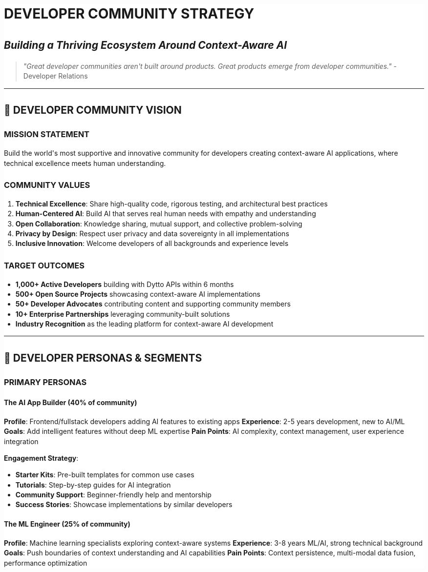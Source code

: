 # DEVELOPER COMMUNITY STRATEGY
## *Building a Thriving Ecosystem Around Context-Aware AI*

> *"Great developer communities aren't built around products. Great products emerge from developer communities."* - Developer Relations

---

## 🎯 DEVELOPER COMMUNITY VISION

### **MISSION STATEMENT**
Build the world's most supportive and innovative community for developers creating context-aware AI applications, where technical excellence meets human understanding.

### **COMMUNITY VALUES**
1. **Technical Excellence**: Share high-quality code, rigorous testing, and architectural best practices
2. **Human-Centered AI**: Build AI that serves real human needs with empathy and understanding  
3. **Open Collaboration**: Knowledge sharing, mutual support, and collective problem-solving
4. **Privacy by Design**: Respect user privacy and data sovereignty in all implementations
5. **Inclusive Innovation**: Welcome developers of all backgrounds and experience levels

### **TARGET OUTCOMES**
- **1,000+ Active Developers** building with Dytto APIs within 6 months
- **500+ Open Source Projects** showcasing context-aware AI implementations
- **50+ Developer Advocates** contributing content and supporting community members
- **10+ Enterprise Partnerships** leveraging community-built solutions
- **Industry Recognition** as the leading platform for context-aware AI development

---

## 👥 DEVELOPER PERSONAS & SEGMENTS

### **PRIMARY PERSONAS**

#### **The AI App Builder** (40% of community)
**Profile**: Frontend/fullstack developers adding AI features to existing apps
**Experience**: 2-5 years development, new to AI/ML
**Goals**: Add intelligent features without deep ML expertise
**Pain Points**: AI complexity, context management, user experience integration

**Engagement Strategy**:
- **Starter Kits**: Pre-built templates for common use cases
- **Tutorials**: Step-by-step guides for AI integration
- **Community Support**: Beginner-friendly help and mentorship
- **Success Stories**: Showcase implementations by similar developers

#### **The ML Engineer** (25% of community)  
**Profile**: Machine learning specialists exploring context-aware systems
**Experience**: 3-8 years ML/AI, strong technical background
**Goals**: Push boundaries of context understanding and AI capabilities
**Pain Points**: Context persistence, multi-modal data fusion, performance optimization
